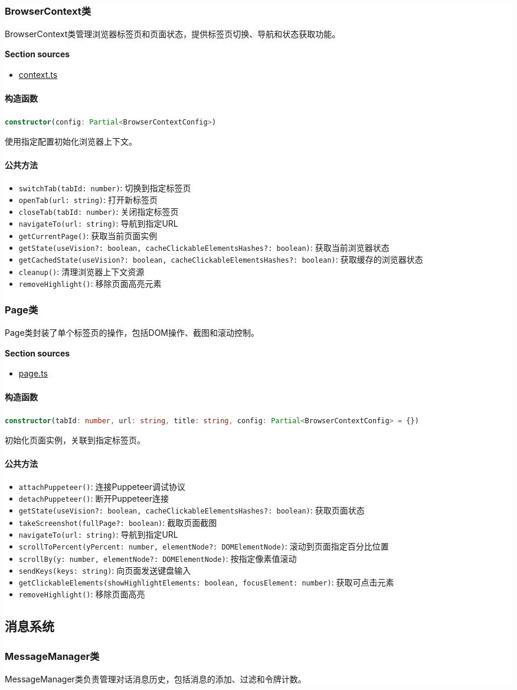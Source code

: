 ### BrowserContext类
BrowserContext类管理浏览器标签页和页面状态，提供标签页切换、导航和状态获取功能。

**Section sources**
- [context.ts](file://chrome-extension/src/background/browser/context.ts#L1-L361)

#### 构造函数
```typescript
constructor(config: Partial<BrowserContextConfig>)
```
使用指定配置初始化浏览器上下文。

#### 公共方法
- `switchTab(tabId: number)`: 切换到指定标签页
- `openTab(url: string)`: 打开新标签页
- `closeTab(tabId: number)`: 关闭指定标签页
- `navigateTo(url: string)`: 导航到指定URL
- `getCurrentPage()`: 获取当前页面实例
- `getState(useVision?: boolean, cacheClickableElementsHashes?: boolean)`: 获取当前浏览器状态
- `getCachedState(useVision?: boolean, cacheClickableElementsHashes?: boolean)`: 获取缓存的浏览器状态
- `cleanup()`: 清理浏览器上下文资源
- `removeHighlight()`: 移除页面高亮元素

### Page类
Page类封装了单个标签页的操作，包括DOM操作、截图和滚动控制。

**Section sources**
- [page.ts](file://chrome-extension/src/background/browser/page.ts#L1-L799)

#### 构造函数
```typescript
constructor(tabId: number, url: string, title: string, config: Partial<BrowserContextConfig> = {})
```
初始化页面实例，关联到指定标签页。

#### 公共方法
- `attachPuppeteer()`: 连接Puppeteer调试协议
- `detachPuppeteer()`: 断开Puppeteer连接
- `getState(useVision?: boolean, cacheClickableElementsHashes?: boolean)`: 获取页面状态
- `takeScreenshot(fullPage?: boolean)`: 截取页面截图
- `navigateTo(url: string)`: 导航到指定URL
- `scrollToPercent(yPercent: number, elementNode?: DOMElementNode)`: 滚动到页面指定百分比位置
- `scrollBy(y: number, elementNode?: DOMElementNode)`: 按指定像素值滚动
- `sendKeys(keys: string)`: 向页面发送键盘输入
- `getClickableElements(showHighlightElements: boolean, focusElement: number)`: 获取可点击元素
- `removeHighlight()`: 移除页面高亮

## 消息系统

### MessageManager类
MessageManager类负责管理对话消息历史，包括消息的添加、过滤和令牌计数。
